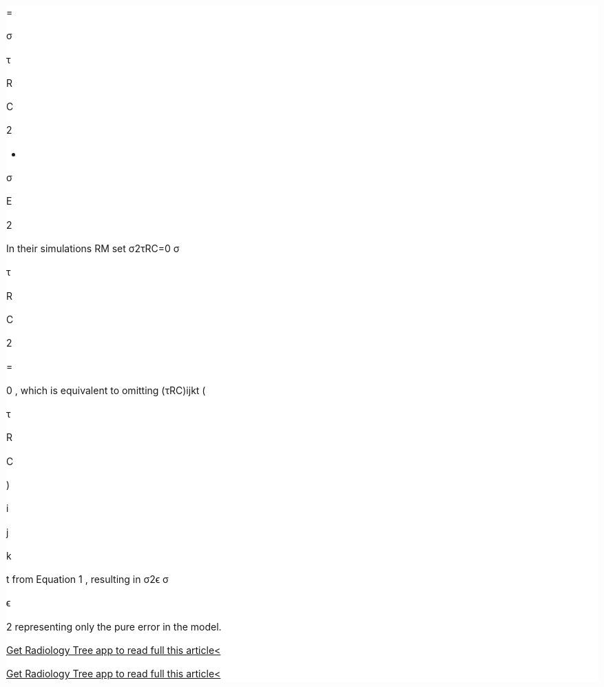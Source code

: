 =

σ

τ

R

C

2

+

σ

E

2


In their simulations RM set σ2τRC=0
σ

τ

R

C

2

=

0
, which is equivalent to omitting (τRC)ijkt
(

τ

R

C

)

i

j

k

t
from Equation  1 , resulting in σ2ϵ
σ

ϵ

2
representing only the pure error in the model.


[Get Radiology Tree app to read full this article<](https://clinicalpub.com/app)

[Get Radiology Tree app to read full this article<](https://clinicalpub.com/app)
